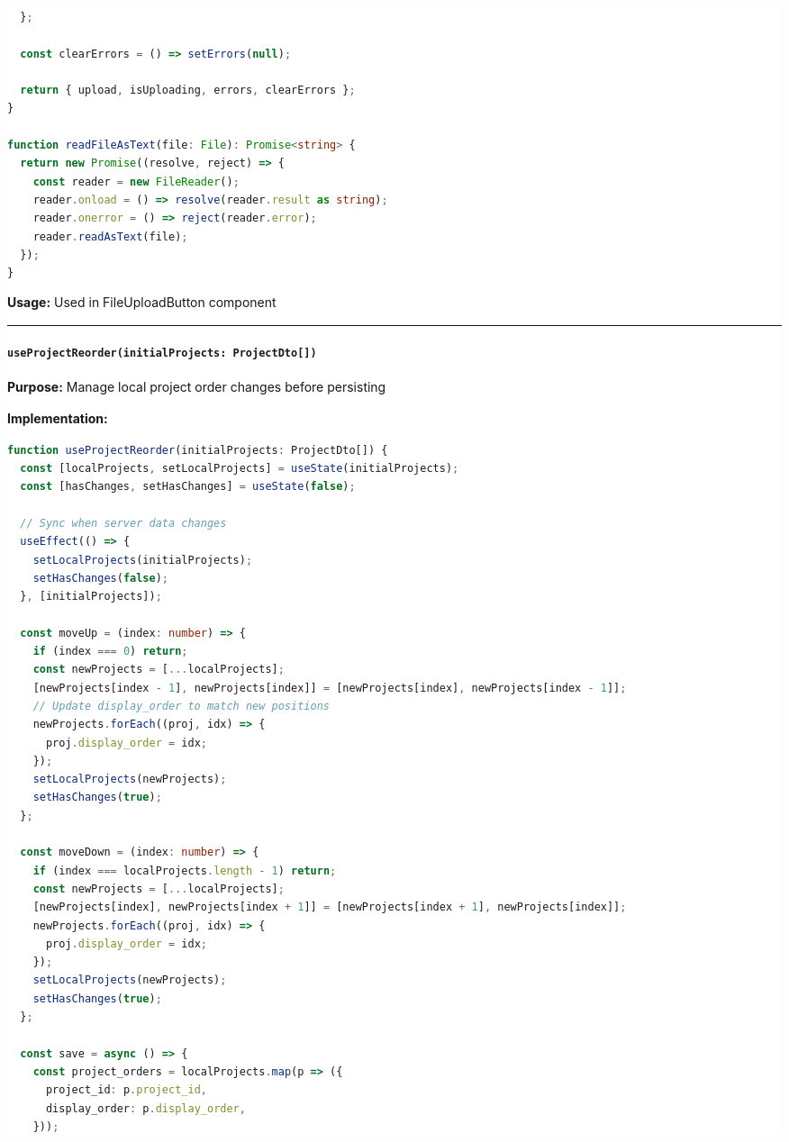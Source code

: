 ```typescript
  };

  const clearErrors = () => setErrors(null);

  return { upload, isUploading, errors, clearErrors };
}

function readFileAsText(file: File): Promise<string> {
  return new Promise((resolve, reject) => {
    const reader = new FileReader();
    reader.onload = () => resolve(reader.result as string);
    reader.onerror = () => reject(reader.error);
    reader.readAsText(file);
  });
}
```

**Usage:** Used in FileUploadButton component

---

#### `useProjectReorder(initialProjects: ProjectDto[])`

**Purpose:** Manage local project order changes before persisting

**Implementation:**
```typescript
function useProjectReorder(initialProjects: ProjectDto[]) {
  const [localProjects, setLocalProjects] = useState(initialProjects);
  const [hasChanges, setHasChanges] = useState(false);

  // Sync when server data changes
  useEffect(() => {
    setLocalProjects(initialProjects);
    setHasChanges(false);
  }, [initialProjects]);

  const moveUp = (index: number) => {
    if (index === 0) return;
    const newProjects = [...localProjects];
    [newProjects[index - 1], newProjects[index]] = [newProjects[index], newProjects[index - 1]];
    // Update display_order to match new positions
    newProjects.forEach((proj, idx) => {
      proj.display_order = idx;
    });
    setLocalProjects(newProjects);
    setHasChanges(true);
  };

  const moveDown = (index: number) => {
    if (index === localProjects.length - 1) return;
    const newProjects = [...localProjects];
    [newProjects[index], newProjects[index + 1]] = [newProjects[index + 1], newProjects[index]];
    newProjects.forEach((proj, idx) => {
      proj.display_order = idx;
    });
    setLocalProjects(newProjects);
    setHasChanges(true);
  };

  const save = async () => {
    const project_orders = localProjects.map(p => ({
      project_id: p.project_id,
      display_order: p.display_order,
    }));
```